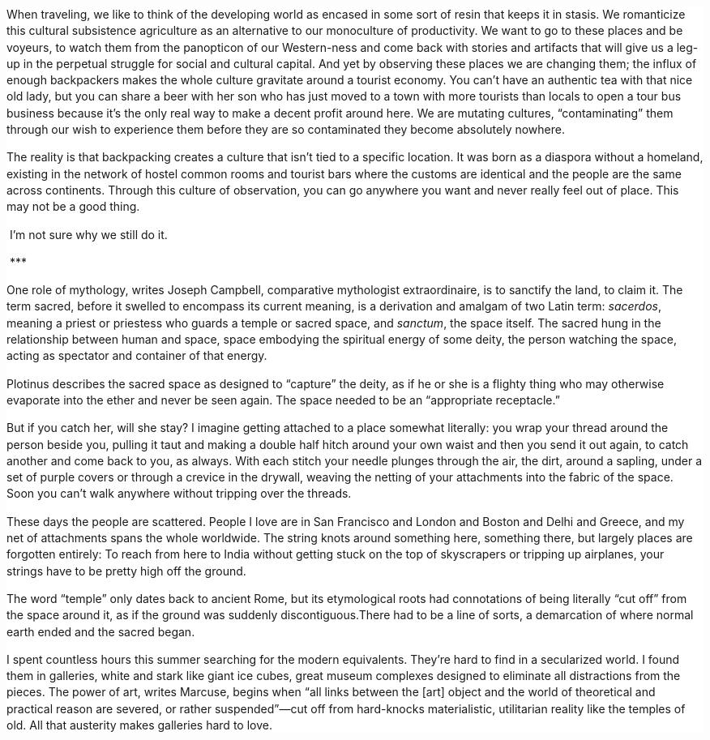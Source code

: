  When traveling, we like to think of the developing world as encased in some sort of resin that keeps it in stasis. We romanticize this cultural subsistence agriculture as an alternative to our monoculture of productivity. We want to go to these places and be voyeurs, to watch them from the panopticon of our Western-ness and come back with stories and artifacts that will give us a leg-up in the perpetual struggle for social and cultural capital. And yet by observing these places we are changing them; the influx of enough backpackers makes the whole culture gravitate around a tourist economy. You can’t have an authentic tea with that nice old lady, but you can share a beer with her son who has just moved to a town with more tourists than locals to open a tour bus business because it’s the only real way to make a decent profit around here. We are mutating cultures, “contaminating” them through our wish to experience them before they are so contaminated they become absolutely nowhere.

 The reality is that backpacking creates a culture that isn’t tied to a specific location. It was born as a diaspora without a homeland, existing in the network of hostel common rooms and tourist bars where the customs are identical and the people are the same across continents. Through this culture of observation, you can go anywhere you want and never really feel out of place. This may not be a good thing.

  I’m not sure why we still do it.

  ***

 One role of mythology, writes Joseph Campbell, comparative mythologist extraordinaire, is to sanctify the land, to claim it. The term sacred, before it swelled to encompass its current meaning, is a derivation and amalgam of two Latin term: *sacerdos*, meaning a priest or priestess who guards a temple or sacred space, and *sanctum*, the space itself. The sacred hung in the relationship between human and space, space embodying the spiritual energy of some deity, the person watching the space, acting as spectator and container of that energy. 

 Plotinus describes the sacred space as designed to “capture” the deity, as if he or she is a flighty thing who may otherwise evaporate into the ether and never be seen again. The space needed to be an “appropriate receptacle.”

 But if you catch her, will she stay? I imagine getting attached to a place somewhat literally: you wrap your thread around the person beside you, pulling it taut and making a double half hitch around your own waist and then you send it out again, to catch another and come back to you, as always. With each stitch your needle plunges through the air, the dirt, around a sapling, under a set of purple covers or through a crevice in the drywall, weaving the netting of your attachments into the fabric of the space. Soon you can’t walk anywhere without tripping over the threads.

 These days the people are scattered. People I love are in San Francisco and London and Boston and Delhi and Greece, and my net of attachments spans the whole worldwide. The string knots around something here, something there, but largely places are forgotten entirely: To reach from here to India without getting stuck on the top of skyscrapers or tripping up airplanes, your strings have to be pretty high off the ground.

 The word “temple” only dates back to ancient Rome, but its etymological roots had connotations of being literally “cut off” from the space around it, as if the ground was suddenly discontiguous.There had to be a line of sorts, a demarcation of where normal earth ended and the sacred began.

 I spent countless hours this summer searching for the modern equivalents. They’re hard to find in a secularized world. I found them in galleries, white and stark like giant ice cubes, great museum complexes designed to eliminate all distractions from the pieces. The power of art, writes Marcuse, begins when “all links between the [art] object and the world of theoretical and practical reason are severed, or rather suspended”—cut off from hard-knocks materialistic, utilitarian reality like the temples of old. All that austerity makes galleries hard to love.
